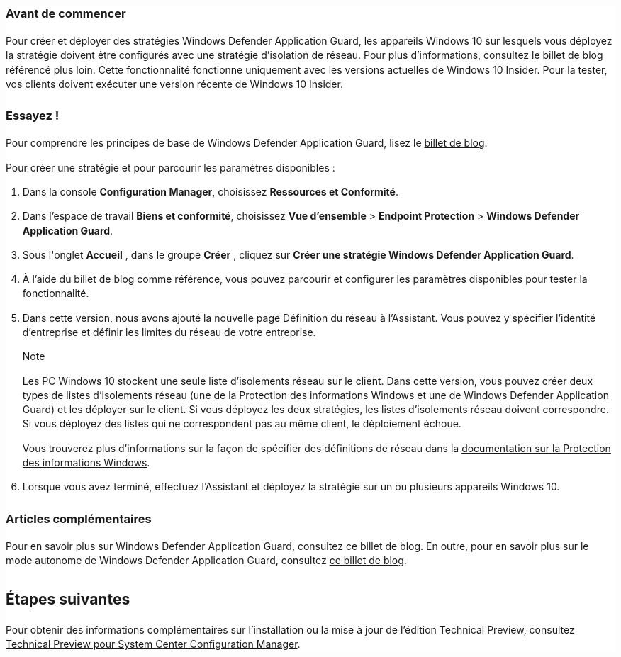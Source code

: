 ### <a name="before-you-start"></a>Avant de commencer
Pour créer et déployer des stratégies Windows Defender Application Guard, les appareils Windows 10 sur lesquels vous déployez la stratégie doivent être configurés avec une stratégie d’isolation de réseau. Pour plus d’informations, consultez le billet de blog référencé plus loin. Cette fonctionnalité fonctionne uniquement avec les versions actuelles de Windows 10 Insider. Pour la tester, vos clients doivent exécuter une version récente de Windows 10 Insider.

### <a name="try-it-out"></a>Essayez !

Pour comprendre les principes de base de Windows Defender Application Guard, lisez le [billet de blog](https://blogs.windows.com/msedgedev/2016/09/27/application-guard-microsoft-edge/#XLxEbcpkuKcFebrw.97).

Pour créer une stratégie et pour parcourir les paramètres disponibles :
1. Dans la console **Configuration Manager**, choisissez **Ressources et Conformité**.
2. Dans l’espace de travail **Biens et conformité**, choisissez **Vue d’ensemble** > **Endpoint Protection** > **Windows Defender Application Guard**.
3. Sous l'onglet **Accueil** , dans le groupe **Créer** , cliquez sur **Créer une stratégie Windows Defender Application Guard**.
4. À l’aide du billet de blog comme référence, vous pouvez parcourir et configurer les paramètres disponibles pour tester la fonctionnalité.
5. Dans cette version, nous avons ajouté la nouvelle page Définition du réseau à l’Assistant. Vous pouvez y spécifier l’identité d’entreprise et définir les limites du réseau de votre entreprise.

    > [!NOTE]
    > Les PC Windows 10 stockent une seule liste d’isolements réseau sur le client. Dans cette version, vous pouvez créer deux types de listes d’isolements réseau (une de la Protection des informations Windows et une de Windows Defender Application Guard) et les déployer sur le client. Si vous déployez les deux stratégies, les listes d’isolements réseau doivent correspondre. Si vous déployez des listes qui ne correspondent pas au même client, le déploiement échoue.

    Vous trouverez plus d’informations sur la façon de spécifier des définitions de réseau dans la [documentation sur la Protection des informations Windows](https://docs.microsoft.com/windows/threat-protection/windows-information-protection/create-wip-policy-using-sccm).

6. Lorsque vous avez terminé, effectuez l’Assistant et déployez la stratégie sur un ou plusieurs appareils Windows 10.

### <a name="further-reading"></a>Articles complémentaires

Pour en savoir plus sur Windows Defender Application Guard, consultez [ce billet de blog](https://blogs.windows.com/msedgedev/2016/09/27/application-guard-microsoft-edge/#BmJGKPfSjHHzsMmI.97). En outre, pour en savoir plus sur le mode autonome de Windows Defender Application Guard, consultez [ce billet de blog](https://techcommunity.microsoft.com/t5/Windows-Insider-Program/Windows-Defender-Application-Guard-Standalone-mode/td-p/66903).

## <a name="next-steps"></a>Étapes suivantes
Pour obtenir des informations complémentaires sur l’installation ou la mise à jour de l’édition Technical Preview, consultez [Technical Preview pour System Center Configuration Manager](/sccm/core/get-started/technical-preview).    
